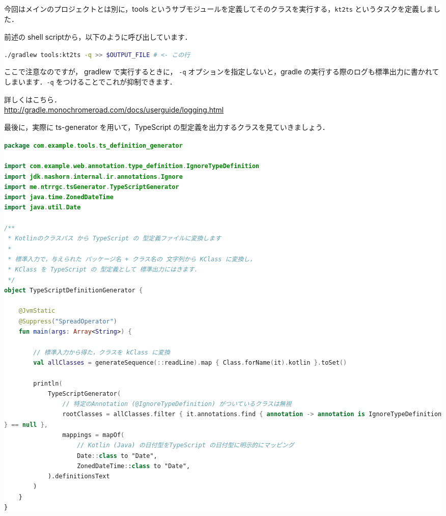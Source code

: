 今回はメインのプロジェクトとは別に，tools というサブモジュールを定義してそのクラスを実行する，`kt2ts` というタスクを定義しました．

前述の shell scriptから，以下のように呼び出しています．

```sh
./gradlew tools:kt2ts -q >> $OUTPUT_FILE # <- この行
```

ここで注意なのですが， gradlew で実行するときに， `-q` オプションを指定しないと，gradle の実行する際のログも標準出力に書かれてしまいます．`-q` をつけることでこれが抑制できます．

詳しくはこちら．\
http://gradle.monochromeroad.com/docs/userguide/logging.html


最後に，実際に ts-generator を用いて，TypeScript の型定義を出力するクラスを見ていきましょう．

```kt
package com.example.tools.ts_definition_generator

import com.example.web.annotation.type_definition.IgnoreTypeDefinition
import jdk.nashorn.internal.ir.annotations.Ignore
import me.ntrrgc.tsGenerator.TypeScriptGenerator
import java.time.ZonedDateTime
import java.util.Date

/**
 * Kotlinのクラスパス から TypeScript の 型定義ファイルに変換します
 *
 * 標準入力で，与えられた パッケージ名 + クラス名の 文字列から KClass に変換し，
 * KClass を TypeScript の 型定義として 標準出力にはきます．
 */
object TypeScriptDefinitionGenerator {

    @JvmStatic
    @Suppress("SpreadOperator")
    fun main(args: Array<String>) {

        // 標準入力から得た，クラスを kClass に変換
        val allClasses = generateSequence(::readLine).map { Class.forName(it).kotlin }.toSet()

        println(
            TypeScriptGenerator(
                // 特定のAnnotation (@IgnoreTypeDefinition) がついているクラスは無視
                rootClasses = allClasses.filter { it.annotations.find { annotation -> annotation is IgnoreTypeDefinition } == null },
                mappings = mapOf(
                    // Kotlin (Java) の日付型をTypeScript の日付型に明示的にマッピング
                    Date::class to "Date",
                    ZonedDateTime::class to "Date",
            ).definitionsText
        )
    }
}
```
